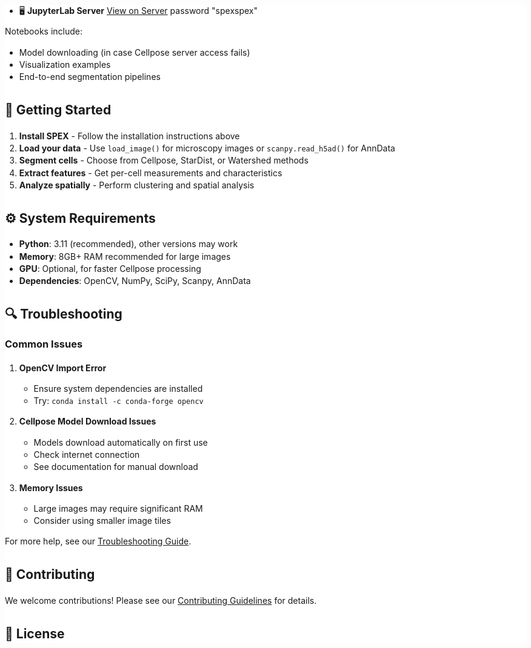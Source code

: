 - 🖥️ **JupyterLab Server**
  [View on Server](http://65.108.226.226:2266/lab/workspaces/auto-j/tree/work/notebook/Segmentation.ipynb)
  password "spexspex"

Notebooks include:
- Model downloading (in case Cellpose server access fails)
- Visualization examples
- End-to-end segmentation pipelines

## 🎯 Getting Started

1. **Install SPEX** - Follow the installation instructions above
2. **Load your data** - Use `load_image()` for microscopy images or `scanpy.read_h5ad()` for AnnData
3. **Segment cells** - Choose from Cellpose, StarDist, or Watershed methods
4. **Extract features** - Get per-cell measurements and characteristics
5. **Analyze spatially** - Perform clustering and spatial analysis

## ⚙️ System Requirements

- **Python**: 3.11 (recommended), other versions may work
- **Memory**: 8GB+ RAM recommended for large images
- **GPU**: Optional, for faster Cellpose processing
- **Dependencies**: OpenCV, NumPy, SciPy, Scanpy, AnnData

## 🔍 Troubleshooting

### Common Issues

1. **OpenCV Import Error**
   - Ensure system dependencies are installed
   - Try: `conda install -c conda-forge opencv`

2. **Cellpose Model Download Issues**
   - Models download automatically on first use
   - Check internet connection
   - See documentation for manual download

3. **Memory Issues**
   - Large images may require significant RAM
   - Consider using smaller image tiles

For more help, see our [Troubleshooting Guide](https://genentech.github.io/spex-tools/reference/troubleshooting/).



## 🤝 Contributing

We welcome contributions! Please see our [Contributing Guidelines](CONTRIBUTING.md) for details.

## 📄 License
